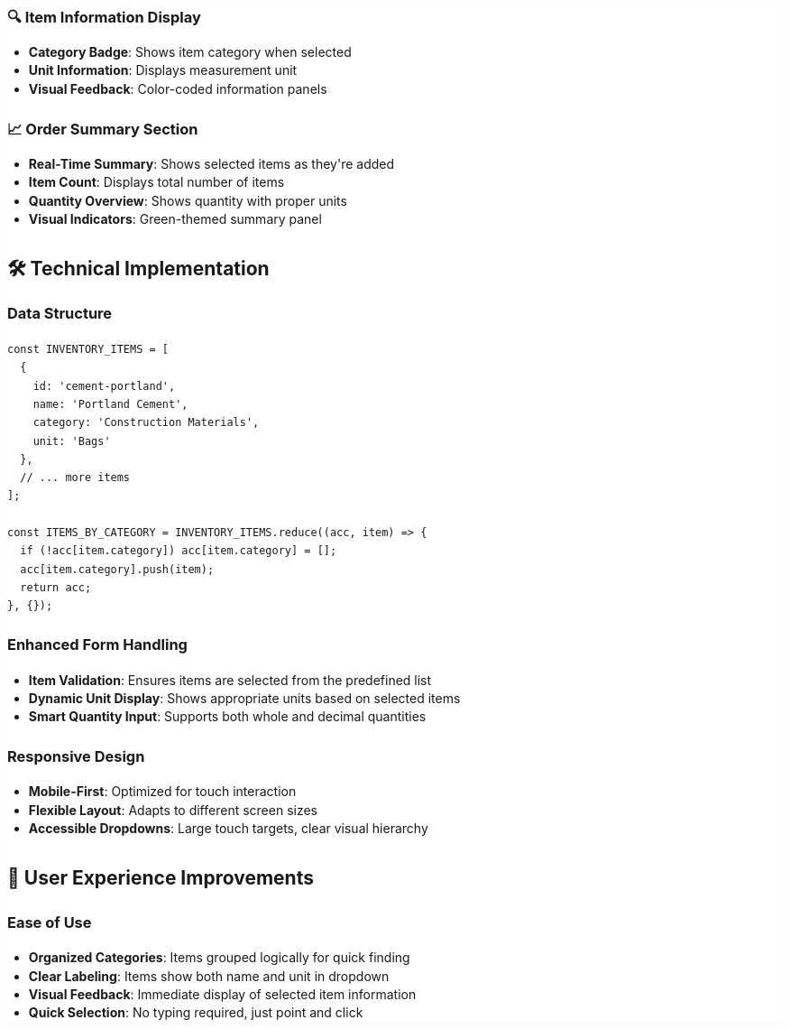 ### 🔍 **Item Information Display**
- **Category Badge**: Shows item category when selected
- **Unit Information**: Displays measurement unit
- **Visual Feedback**: Color-coded information panels

### 📈 **Order Summary Section**
- **Real-Time Summary**: Shows selected items as they're added
- **Item Count**: Displays total number of items
- **Quantity Overview**: Shows quantity with proper units
- **Visual Indicators**: Green-themed summary panel

## 🛠️ **Technical Implementation**

### **Data Structure**
```tsx
const INVENTORY_ITEMS = [
  { 
    id: 'cement-portland', 
    name: 'Portland Cement', 
    category: 'Construction Materials', 
    unit: 'Bags' 
  },
  // ... more items
];

const ITEMS_BY_CATEGORY = INVENTORY_ITEMS.reduce((acc, item) => {
  if (!acc[item.category]) acc[item.category] = [];
  acc[item.category].push(item);
  return acc;
}, {});
```

### **Enhanced Form Handling**
- **Item Validation**: Ensures items are selected from the predefined list
- **Dynamic Unit Display**: Shows appropriate units based on selected items
- **Smart Quantity Input**: Supports both whole and decimal quantities

### **Responsive Design**
- **Mobile-First**: Optimized for touch interaction
- **Flexible Layout**: Adapts to different screen sizes
- **Accessible Dropdowns**: Large touch targets, clear visual hierarchy

## 🎯 **User Experience Improvements**

### **Ease of Use**
- **Organized Categories**: Items grouped logically for quick finding
- **Clear Labeling**: Items show both name and unit in dropdown
- **Visual Feedback**: Immediate display of selected item information
- **Quick Selection**: No typing required, just point and click
